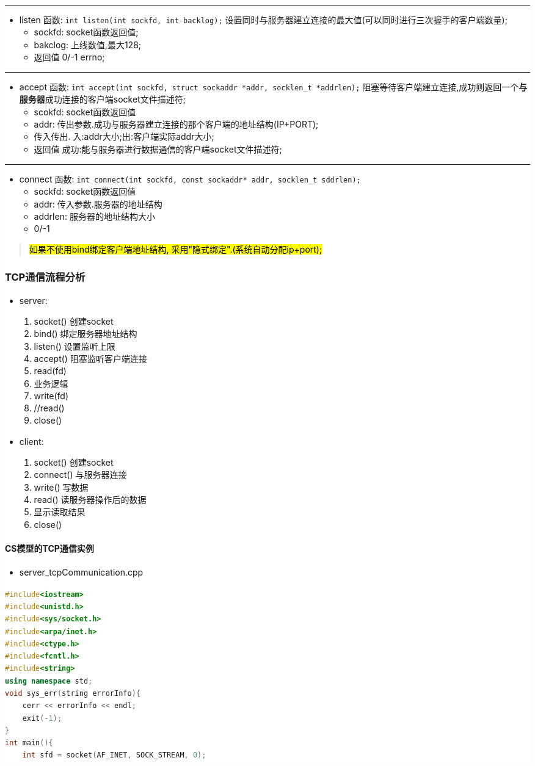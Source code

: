 ----------------------------------------------
- listen 函数:
  `int listen(int sockfd, int backlog);`
  设置同时与服务器建立连接的最大值(可以同时进行三次握手的客户端数量);
  - sockfd: socket函数返回值;
  - bakclog: 上线数值,最大128;
  - 返回值 0/-1 errno;

----------------------------------------------
- accept 函数:
  `int accept(int sockfd, struct sockaddr *addr, socklen_t *addrlen);`
  阻塞等待客户端建立连接,成功则返回一个**与服务器**成功连接的客户端socket文件描述符;
  - scokfd: socket函数返回值
  - addr: 传出参数.成功与服务器建立连接的那个客户端的地址结构(IP+PORT);
  - 传入传出. 入:addr大小;出:客户端实际addr大小;
  - 返回值 成功:能与服务器进行数据通信的客户端socket文件描述符;

----------------------------------------------
- connect 函数:
  `int connect(int sockfd, const sockaddr* addr, socklen_t sddrlen);`
  - sockfd: socket函数返回值
  - addr: 传入参数.服务器的地址结构
  - addrlen: 服务器的地址结构大小
  - 0/-1

> <mark>如果不使用bind绑定客户端地址结构, 采用"隐式绑定".(系统自动分配ip+port);</mark>

### TCP通信流程分析
- server:
  1. socket() 创建socket
  2. bind() 绑定服务器地址结构
  3. listen() 设置监听上限
  4. accept() 阻塞监听客户端连接
  5. read(fd)
  6. 业务逻辑
  7. write(fd)
  8. //read() 
  9. close()

- client:
  1. socket() 创建socket
  2. connect() 与服务器连接
  3. write() 写数据
  4. read() 读服务器操作后的数据
  5. 显示读取结果
  6. close()

#### CS模型的TCP通信实例
- server_tcpCommunication.cpp
```cpp
#include<iostream>
#include<unistd.h>
#include<sys/socket.h>
#include<arpa/inet.h>
#include<ctype.h>
#include<fcntl.h>
#include<string>
using namespace std;
void sys_err(string errorInfo){
    cerr << errorInfo << endl;
    exit(-1);
}
int main(){
    int sfd = socket(AF_INET, SOCK_STREAM, 0);

```